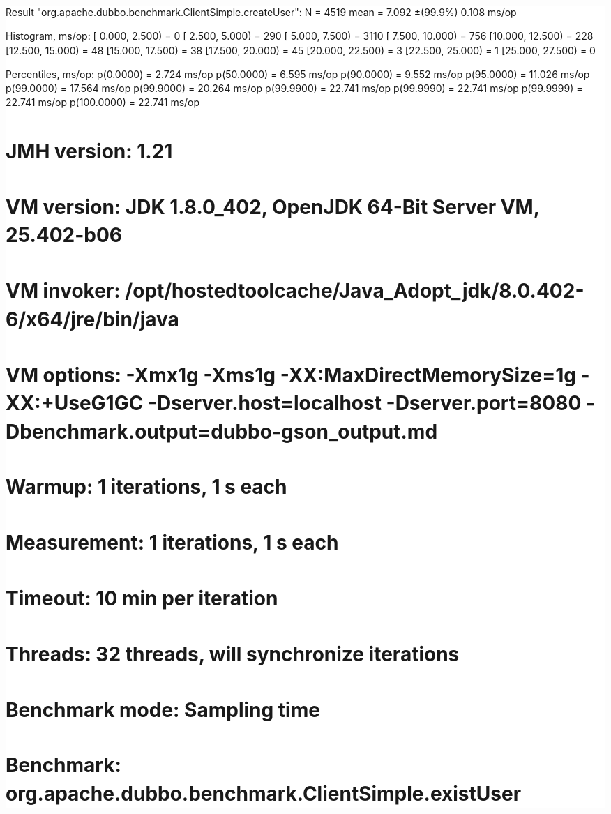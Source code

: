 

Result "org.apache.dubbo.benchmark.ClientSimple.createUser":
  N = 4519
  mean =      7.092 ±(99.9%) 0.108 ms/op

  Histogram, ms/op:
    [ 0.000,  2.500) = 0 
    [ 2.500,  5.000) = 290 
    [ 5.000,  7.500) = 3110 
    [ 7.500, 10.000) = 756 
    [10.000, 12.500) = 228 
    [12.500, 15.000) = 48 
    [15.000, 17.500) = 38 
    [17.500, 20.000) = 45 
    [20.000, 22.500) = 3 
    [22.500, 25.000) = 1 
    [25.000, 27.500) = 0 

  Percentiles, ms/op:
      p(0.0000) =      2.724 ms/op
     p(50.0000) =      6.595 ms/op
     p(90.0000) =      9.552 ms/op
     p(95.0000) =     11.026 ms/op
     p(99.0000) =     17.564 ms/op
     p(99.9000) =     20.264 ms/op
     p(99.9900) =     22.741 ms/op
     p(99.9990) =     22.741 ms/op
     p(99.9999) =     22.741 ms/op
    p(100.0000) =     22.741 ms/op


# JMH version: 1.21
# VM version: JDK 1.8.0_402, OpenJDK 64-Bit Server VM, 25.402-b06
# VM invoker: /opt/hostedtoolcache/Java_Adopt_jdk/8.0.402-6/x64/jre/bin/java
# VM options: -Xmx1g -Xms1g -XX:MaxDirectMemorySize=1g -XX:+UseG1GC -Dserver.host=localhost -Dserver.port=8080 -Dbenchmark.output=dubbo-gson_output.md
# Warmup: 1 iterations, 1 s each
# Measurement: 1 iterations, 1 s each
# Timeout: 10 min per iteration
# Threads: 32 threads, will synchronize iterations
# Benchmark mode: Sampling time
# Benchmark: org.apache.dubbo.benchmark.ClientSimple.existUser
